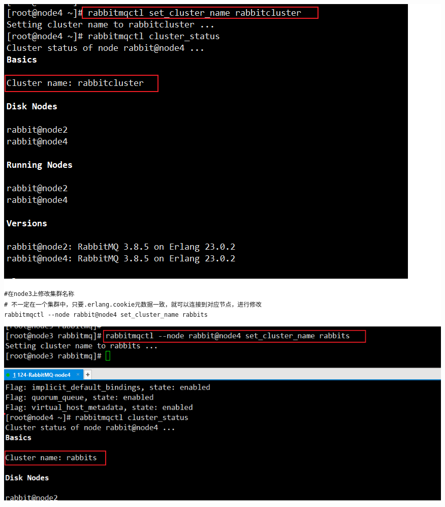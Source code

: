 ![image-20210907175638592](assest/image-20210907175638592.png)

```shell
#在node3上修改集群名称
# 不一定在一个集群中，只要.erlang.cookie元数据一致，就可以连接到对应节点，进行修改
rabbitmqctl --node rabbit@node4 set_cluster_name rabbits
```



![image-20210907180002384](assest/image-20210907180002384.png)
